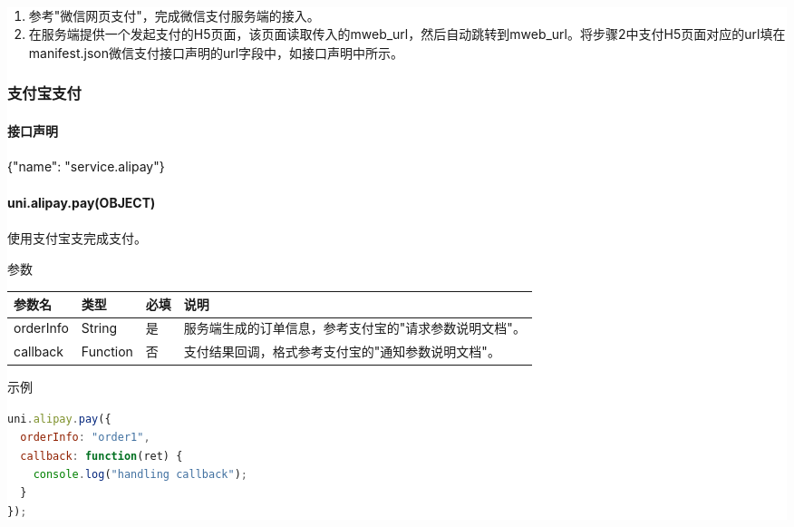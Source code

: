 1. 参考"微信网页支付"，完成微信支付服务端的接入。
2. 在服务端提供一个发起支付的H5页面，该页面读取传入的mweb_url，然后自动跳转到mweb_url。将步骤2中支付H5页面对应的url填在manifest.json微信支付接口声明的url字段中，如接口声明中所示。

### 支付宝支付

#### 接口声明
{"name": "service.alipay"}

#### uni.alipay.pay(OBJECT)

使用支付宝支完成支付。

参数

|参数名|类型|必填|说明|
|:-|:-|:-|:-|
|orderInfo|String|是|服务端生成的订单信息，参考支付宝的"请求参数说明文档"。|
|callback|Function|否|支付结果回调，格式参考支付宝的"通知参数说明文档"。|

示例
```javascript
uni.alipay.pay({
  orderInfo: "order1",
  callback: function(ret) {
    console.log("handling callback");
  }
});
```